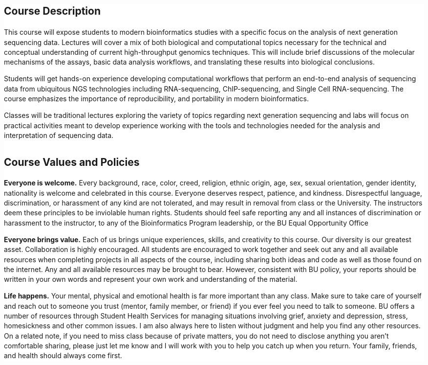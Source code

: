 ## Course Description

This course will expose students to modern bioinformatics studies with 
a specific focus on the analysis of next generation sequencing data. Lectures will
cover a mix of both biological and computational topics necessary for the
technical and conceptual understanding of current high-throughput genomics
techniques. This will include brief discussions of the molecular mechanisms of
the assays, basic data analysis workflows, and translating these results into
biological conclusions.

Students will get hands-on experience developing computational workflows that
perform an end-to-end analysis of sequencing data from ubiquitous NGS
technologies including RNA-sequencing, ChIP-sequencing, and Single Cell
RNA-sequencing. The course emphasizes the importance of reproducibility, and
portability in modern bioinformatics.

Classes will be traditional lectures exploring the variety of topics regarding
next generation sequencing and labs will focus on practical activities meant
to develop experience working with the tools and technologies needed for the
analysis and interpretation of sequencing data.

## Course Values and Policies

**Everyone is welcome.** 
Every background, race, color, creed, religion, ethnic
origin, age, sex, sexual orientation, gender identity, nationality is welcome
and celebrated in this course. Everyone deserves respect, patience, and
kindness. Disrespectful language, discrimination, or harassment of any kind are
not tolerated, and may result in removal from class or the University.  The
instructors deem these principles to be inviolable human rights. Students should
feel safe reporting any and all instances of discrimination or harassment to the
instructor, to any of the Bioinformatics Program leadership, or the BU Equal
Opportunity Office 

**Everyone brings value.** 
Each of us brings unique experiences,
skills, and creativity to this course. Our diversity is our greatest asset.
Collaboration is highly encouraged. All students are encouraged to work together
and seek out any and all available resources when completing projects in all
aspects of the course, including sharing both ideas and code as well as those
found on the internet. Any and all available resources may be brought to bear.
However, consistent with BU policy, your reports should be written in your own
words and represent your own work and understanding of the material. 

**Life happens.** 
Your mental, physical and emotional health is far more
important than any class. Make sure to take care of yourself and reach out to
someone you trust (mentor, family member, or friend) if you ever feel you need
to talk to someone. BU offers a number of resources through Student Health
Services for managing situations involving grief, anxiety and depression,
stress, homesickness and other common issues. I am also always here to listen
without judgment and help you find any other resources. On a related note, if 
you need to miss class because of private matters, you do not need to disclose 
anything you aren’t comfortable sharing, please just let me know and I will work
with you to help you catch up when you return. Your family, friends, and health 
should always come first.
